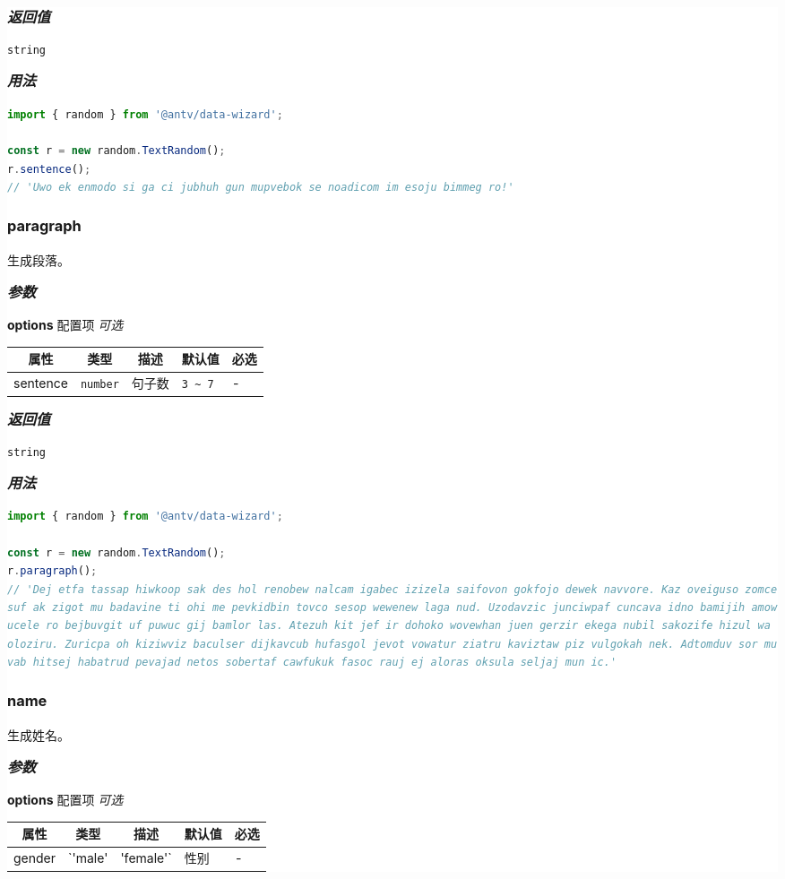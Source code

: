 ***<font size=3>返回值</font>***

`string`

***<font size=3>用法</font>***

```ts
import { random } from '@antv/data-wizard';

const r = new random.TextRandom();
r.sentence();
// 'Uwo ek enmodo si ga ci jubhuh gun mupvebok se noadicom im esoju bimmeg ro!'
```

### paragraph

生成段落。

***<font size=3>参数</font>***

**options** 配置项 _可选_

| 属性 | 类型 | 描述 | 默认值 | 必选 | 
| ----| ---- | ---- | ---- | ---- |
| sentence | `number` | 句子数 | `3 ~ 7` | - |

***<font size=3>返回值</font>***

`string`

***<font size=3>用法</font>***

```ts
import { random } from '@antv/data-wizard';

const r = new random.TextRandom();
r.paragraph();
// 'Dej etfa tassap hiwkoop sak des hol renobew nalcam igabec izizela saifovon gokfojo dewek navvore. Kaz oveiguso zomcesuf ak zigot mu badavine ti ohi me pevkidbin tovco sesop wewenew laga nud. Uzodavzic junciwpaf cuncava idno bamijih amowucele ro bejbuvgit uf puwuc gij bamlor las. Atezuh kit jef ir dohoko wovewhan juen gerzir ekega nubil sakozife hizul wa oloziru. Zuricpa oh kiziwviz baculser dijkavcub hufasgol jevot vowatur ziatru kaviztaw piz vulgokah nek. Adtomduv sor muvab hitsej habatrud pevajad netos sobertaf cawfukuk fasoc rauj ej aloras oksula seljaj mun ic.'
```

### name

生成姓名。

***<font size=3>参数</font>***

**options** 配置项 _可选_

| 属性 | 类型 | 描述 | 默认值 | 必选 | 
| ----| ---- | ---- | ---- | ---- |
| gender | `'male' | 'female'` | 性别 | - | - |
